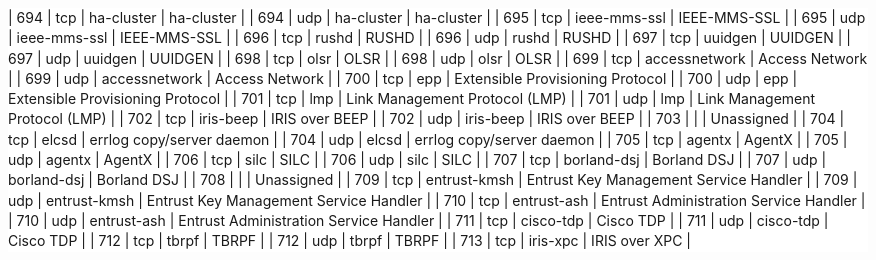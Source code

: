 | 694 | tcp | ha-cluster | ha-cluster |
| 694 | udp | ha-cluster | ha-cluster |
| 695 | tcp | ieee-mms-ssl | IEEE-MMS-SSL |
| 695 | udp | ieee-mms-ssl | IEEE-MMS-SSL |
| 696 | tcp | rushd | RUSHD |
| 696 | udp | rushd | RUSHD |
| 697 | tcp | uuidgen | UUIDGEN |
| 697 | udp | uuidgen | UUIDGEN |
| 698 | tcp | olsr | OLSR |
| 698 | udp | olsr | OLSR |
| 699 | tcp | accessnetwork | Access Network |
| 699 | udp | accessnetwork | Access Network |
| 700 | tcp | epp | Extensible Provisioning Protocol |
| 700 | udp | epp | Extensible Provisioning Protocol |
| 701 | tcp | lmp | Link Management Protocol (LMP) |
| 701 | udp | lmp | Link Management Protocol (LMP) |
| 702 | tcp | iris-beep | IRIS over BEEP |
| 702 | udp | iris-beep | IRIS over BEEP |
| 703 | | | Unassigned |
| 704 | tcp | elcsd | errlog copy/server daemon |
| 704 | udp | elcsd | errlog copy/server daemon |
| 705 | tcp | agentx | AgentX |
| 705 | udp | agentx | AgentX |
| 706 | tcp | silc | SILC |
| 706 | udp | silc | SILC |
| 707 | tcp | borland-dsj | Borland DSJ |
| 707 | udp | borland-dsj | Borland DSJ |
| 708 | | | Unassigned |
| 709 | tcp | entrust-kmsh | Entrust Key Management Service Handler |
| 709 | udp | entrust-kmsh | Entrust Key Management Service Handler |
| 710 | tcp | entrust-ash | Entrust Administration Service Handler |
| 710 | udp | entrust-ash | Entrust Administration Service Handler |
| 711 | tcp | cisco-tdp | Cisco TDP |
| 711 | udp | cisco-tdp | Cisco TDP |
| 712 | tcp | tbrpf | TBRPF |
| 712 | udp | tbrpf | TBRPF |
| 713 | tcp | iris-xpc | IRIS over XPC |